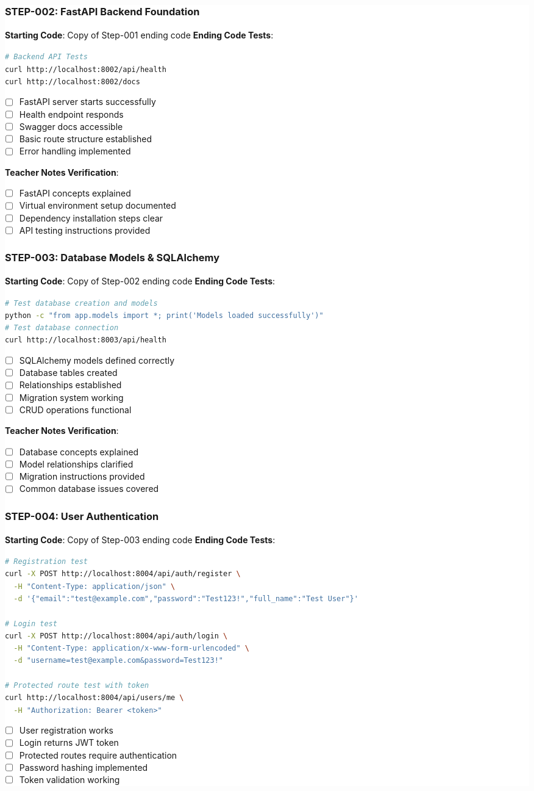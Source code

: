 ### STEP-002: FastAPI Backend Foundation
**Starting Code**: Copy of Step-001 ending code
**Ending Code Tests**:
```bash
# Backend API Tests
curl http://localhost:8002/api/health
curl http://localhost:8002/docs
```
- [ ] FastAPI server starts successfully
- [ ] Health endpoint responds
- [ ] Swagger docs accessible
- [ ] Basic route structure established
- [ ] Error handling implemented

**Teacher Notes Verification**:
- [ ] FastAPI concepts explained
- [ ] Virtual environment setup documented
- [ ] Dependency installation steps clear
- [ ] API testing instructions provided

### STEP-003: Database Models & SQLAlchemy
**Starting Code**: Copy of Step-002 ending code
**Ending Code Tests**:
```bash
# Test database creation and models
python -c "from app.models import *; print('Models loaded successfully')"
# Test database connection
curl http://localhost:8003/api/health
```
- [ ] SQLAlchemy models defined correctly
- [ ] Database tables created
- [ ] Relationships established
- [ ] Migration system working
- [ ] CRUD operations functional

**Teacher Notes Verification**:
- [ ] Database concepts explained
- [ ] Model relationships clarified
- [ ] Migration instructions provided
- [ ] Common database issues covered

### STEP-004: User Authentication
**Starting Code**: Copy of Step-003 ending code
**Ending Code Tests**:
```bash
# Registration test
curl -X POST http://localhost:8004/api/auth/register \
  -H "Content-Type: application/json" \
  -d '{"email":"test@example.com","password":"Test123!","full_name":"Test User"}'

# Login test
curl -X POST http://localhost:8004/api/auth/login \
  -H "Content-Type: application/x-www-form-urlencoded" \
  -d "username=test@example.com&password=Test123!"

# Protected route test with token
curl http://localhost:8004/api/users/me \
  -H "Authorization: Bearer <token>"
```
- [ ] User registration works
- [ ] Login returns JWT token
- [ ] Protected routes require authentication
- [ ] Password hashing implemented
- [ ] Token validation working
